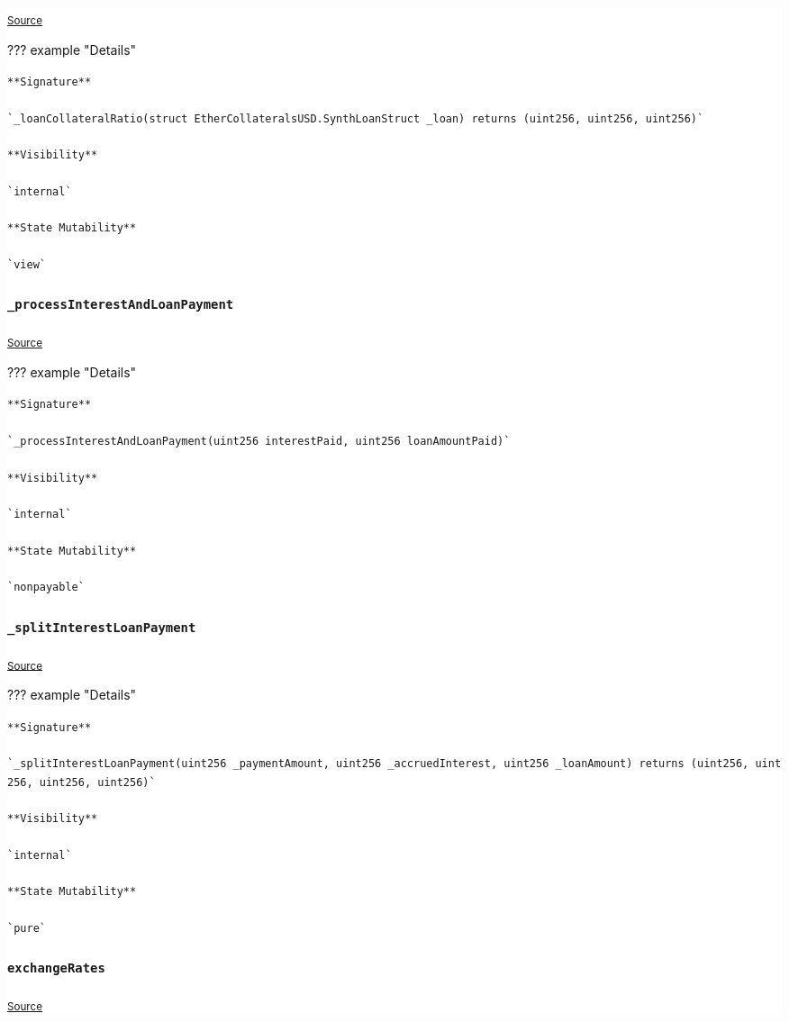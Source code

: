 <sub>[Source](https://github.com/Synthetixio/synthetix/tree/v2.32.2-sip-95-remove-BCH-aggregator/contracts/EtherCollateralsUSD.sol#L350)</sub>

??? example "Details"

    **Signature**

    `_loanCollateralRatio(struct EtherCollateralsUSD.SynthLoanStruct _loan) returns (uint256, uint256, uint256)`

    **Visibility**

    `internal`

    **State Mutability**

    `view`

### `_processInterestAndLoanPayment`

<sub>[Source](https://github.com/Synthetixio/synthetix/tree/v2.32.2-sip-95-remove-BCH-aggregator/contracts/EtherCollateralsUSD.sol#L650)</sub>

??? example "Details"

    **Signature**

    `_processInterestAndLoanPayment(uint256 interestPaid, uint256 loanAmountPaid)`

    **Visibility**

    `internal`

    **State Mutability**

    `nonpayable`

### `_splitInterestLoanPayment`

<sub>[Source](https://github.com/Synthetixio/synthetix/tree/v2.32.2-sip-95-remove-BCH-aggregator/contracts/EtherCollateralsUSD.sol#L617)</sub>

??? example "Details"

    **Signature**

    `_splitInterestLoanPayment(uint256 _paymentAmount, uint256 _accruedInterest, uint256 _loanAmount) returns (uint256, uint256, uint256, uint256)`

    **Visibility**

    `internal`

    **State Mutability**

    `pure`

### `exchangeRates`

<sub>[Source](https://github.com/Synthetixio/synthetix/tree/v2.32.2-sip-95-remove-BCH-aggregator/contracts/EtherCollateralsUSD.sol#L838)</sub>
